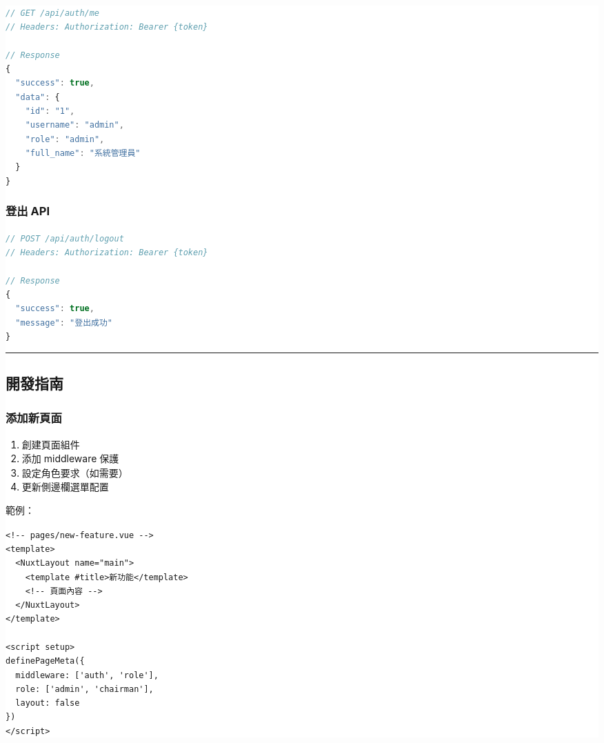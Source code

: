 ```javascript
// GET /api/auth/me
// Headers: Authorization: Bearer {token}

// Response
{
  "success": true,
  "data": {
    "id": "1",
    "username": "admin",
    "role": "admin",
    "full_name": "系統管理員"
  }
}
```

### 登出 API

```javascript
// POST /api/auth/logout
// Headers: Authorization: Bearer {token}

// Response
{
  "success": true,
  "message": "登出成功"
}
```

---

## 開發指南

### 添加新頁面

1. 創建頁面組件
2. 添加 middleware 保護
3. 設定角色要求（如需要）
4. 更新側邊欄選單配置

範例：

```vue
<!-- pages/new-feature.vue -->
<template>
  <NuxtLayout name="main">
    <template #title>新功能</template>
    <!-- 頁面內容 -->
  </NuxtLayout>
</template>

<script setup>
definePageMeta({
  middleware: ['auth', 'role'],
  role: ['admin', 'chairman'],
  layout: false
})
</script>
```
